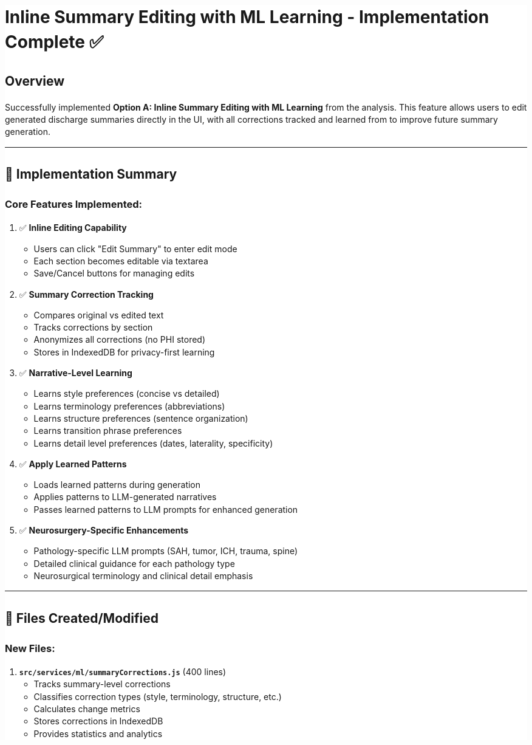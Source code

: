 # Inline Summary Editing with ML Learning - Implementation Complete ✅

## Overview

Successfully implemented **Option A: Inline Summary Editing with ML Learning** from the analysis. This feature allows users to edit generated discharge summaries directly in the UI, with all corrections tracked and learned from to improve future summary generation.

---

## 🎯 Implementation Summary

### **Core Features Implemented:**

1. ✅ **Inline Editing Capability**
   - Users can click "Edit Summary" to enter edit mode
   - Each section becomes editable via textarea
   - Save/Cancel buttons for managing edits

2. ✅ **Summary Correction Tracking**
   - Compares original vs edited text
   - Tracks corrections by section
   - Anonymizes all corrections (no PHI stored)
   - Stores in IndexedDB for privacy-first learning

3. ✅ **Narrative-Level Learning**
   - Learns style preferences (concise vs detailed)
   - Learns terminology preferences (abbreviations)
   - Learns structure preferences (sentence organization)
   - Learns transition phrase preferences
   - Learns detail level preferences (dates, laterality, specificity)

4. ✅ **Apply Learned Patterns**
   - Loads learned patterns during generation
   - Applies patterns to LLM-generated narratives
   - Passes learned patterns to LLM prompts for enhanced generation

5. ✅ **Neurosurgery-Specific Enhancements**
   - Pathology-specific LLM prompts (SAH, tumor, ICH, trauma, spine)
   - Detailed clinical guidance for each pathology type
   - Neurosurgical terminology and clinical detail emphasis

---

## 📁 Files Created/Modified

### **New Files:**

1. **`src/services/ml/summaryCorrections.js`** (400 lines)
   - Tracks summary-level corrections
   - Classifies correction types (style, terminology, structure, etc.)
   - Calculates change metrics
   - Stores corrections in IndexedDB
   - Provides statistics and analytics

